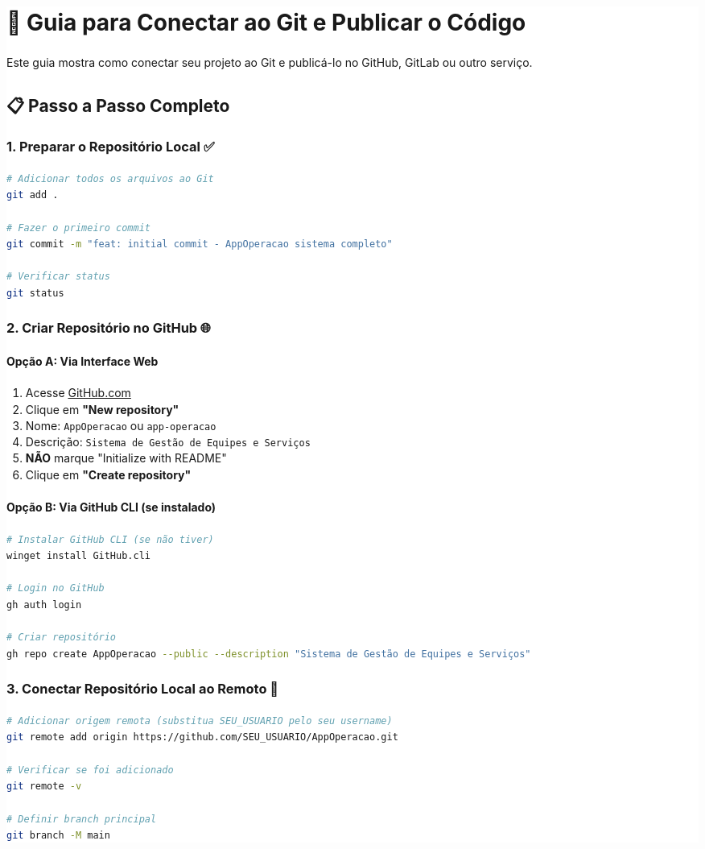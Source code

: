 # 🚀 Guia para Conectar ao Git e Publicar o Código

Este guia mostra como conectar seu projeto ao Git e publicá-lo no GitHub, GitLab ou outro serviço.

## 📋 **Passo a Passo Completo**

### 1. **Preparar o Repositório Local** ✅

```bash
# Adicionar todos os arquivos ao Git
git add .

# Fazer o primeiro commit
git commit -m "feat: initial commit - AppOperacao sistema completo"

# Verificar status
git status
```

### 2. **Criar Repositório no GitHub** 🌐

#### Opção A: Via Interface Web
1. Acesse [GitHub.com](https://github.com)
2. Clique em **"New repository"**
3. Nome: `AppOperacao` ou `app-operacao`
4. Descrição: `Sistema de Gestão de Equipes e Serviços`
5. **NÃO** marque "Initialize with README"
6. Clique em **"Create repository"**

#### Opção B: Via GitHub CLI (se instalado)
```bash
# Instalar GitHub CLI (se não tiver)
winget install GitHub.cli

# Login no GitHub
gh auth login

# Criar repositório
gh repo create AppOperacao --public --description "Sistema de Gestão de Equipes e Serviços"
```

### 3. **Conectar Repositório Local ao Remoto** 🔗

```bash
# Adicionar origem remota (substitua SEU_USUARIO pelo seu username)
git remote add origin https://github.com/SEU_USUARIO/AppOperacao.git

# Verificar se foi adicionado
git remote -v

# Definir branch principal
git branch -M main
```

